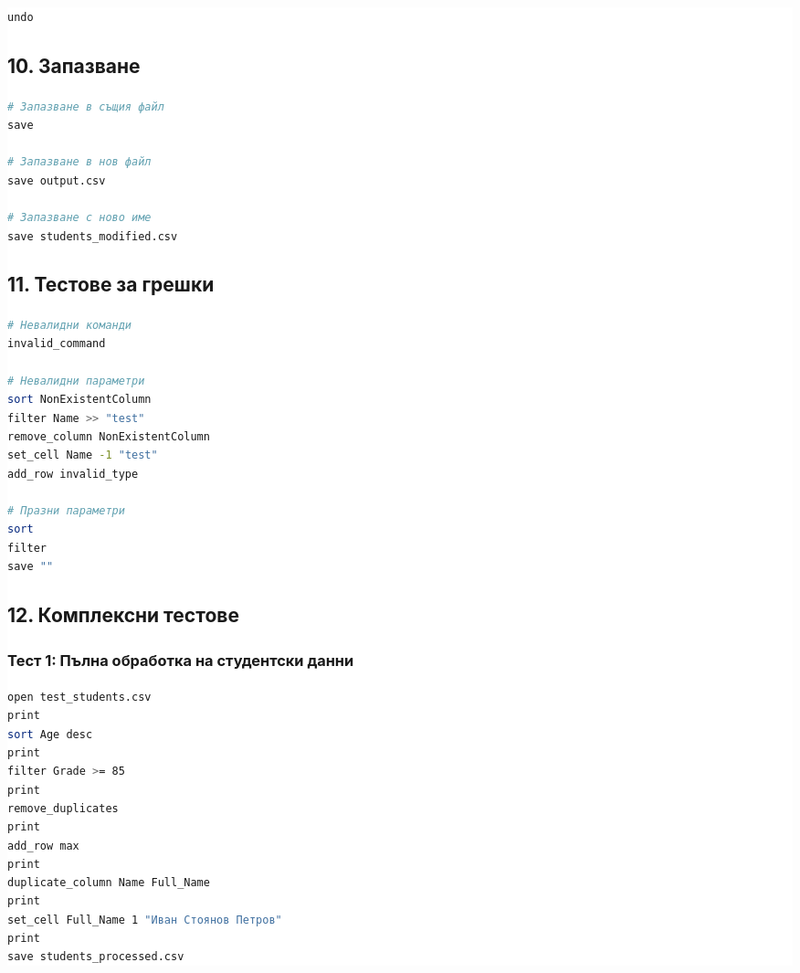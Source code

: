 ```bash
undo
```

## 10. Запазване

```bash
# Запазване в същия файл
save

# Запазване в нов файл
save output.csv

# Запазване с ново име
save students_modified.csv
```

## 11. Тестове за грешки

```bash
# Невалидни команди
invalid_command

# Невалидни параметри
sort NonExistentColumn
filter Name >> "test"
remove_column NonExistentColumn
set_cell Name -1 "test"
add_row invalid_type

# Празни параметри
sort
filter
save ""
```

## 12. Комплексни тестове

### Тест 1: Пълна обработка на студентски данни

```bash
open test_students.csv
print
sort Age desc
print
filter Grade >= 85
print
remove_duplicates
print
add_row max
print
duplicate_column Name Full_Name
print
set_cell Full_Name 1 "Иван Стоянов Петров"
print
save students_processed.csv
```
